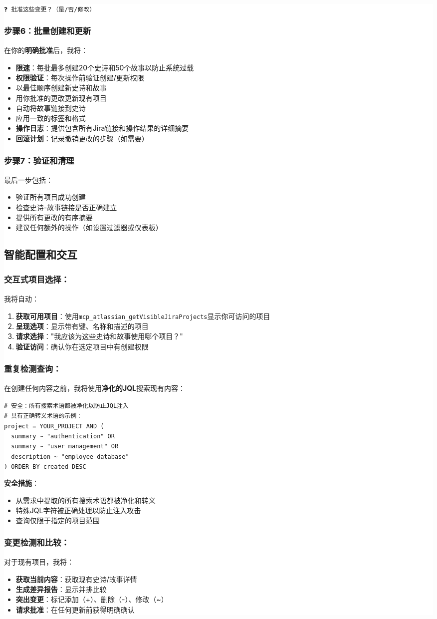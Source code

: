 ```
❓ 批准这些变更？（是/否/修改）
```

### 步骤6：批量创建和更新
在你的**明确批准**后，我将：
- **限速**：每批最多创建20个史诗和50个故事以防止系统过载
- **权限验证**：每次操作前验证创建/更新权限
- 以最佳顺序创建新史诗和故事
- 用你批准的更改更新现有项目
- 自动将故事链接到史诗
- 应用一致的标签和格式
- **操作日志**：提供包含所有Jira链接和操作结果的详细摘要
- **回滚计划**：记录撤销更改的步骤（如需要）

### 步骤7：验证和清理
最后一步包括：
- 验证所有项目成功创建
- 检查史诗-故事链接是否正确建立
- 提供所有更改的有序摘要
- 建议任何额外的操作（如设置过滤器或仪表板）

## 智能配置和交互

### 交互式项目选择：
我将自动：
1. **获取可用项目**：使用`mcp_atlassian_getVisibleJiraProjects`显示你可访问的项目
2. **呈现选项**：显示带有键、名称和描述的项目
3. **请求选择**："我应该为这些史诗和故事使用哪个项目？"
4. **验证访问**：确认你在选定项目中有创建权限

### 重复检测查询：
在创建任何内容之前，我将使用**净化的JQL**搜索现有内容：
```jql
# 安全：所有搜索术语都被净化以防止JQL注入
# 具有正确转义术语的示例：
project = YOUR_PROJECT AND (
  summary ~ "authentication" OR
  summary ~ "user management" OR
  description ~ "employee database"
) ORDER BY created DESC
```
**安全措施**：
- 从需求中提取的所有搜索术语都被净化和转义
- 特殊JQL字符被正确处理以防止注入攻击
- 查询仅限于指定的项目范围

### 变更检测和比较：
对于现有项目，我将：
- **获取当前内容**：获取现有史诗/故事详情
- **生成差异报告**：显示并排比较
- **突出变更**：标记添加（+）、删除（-）、修改（~）
- **请求批准**：在任何更新前获得明确确认
